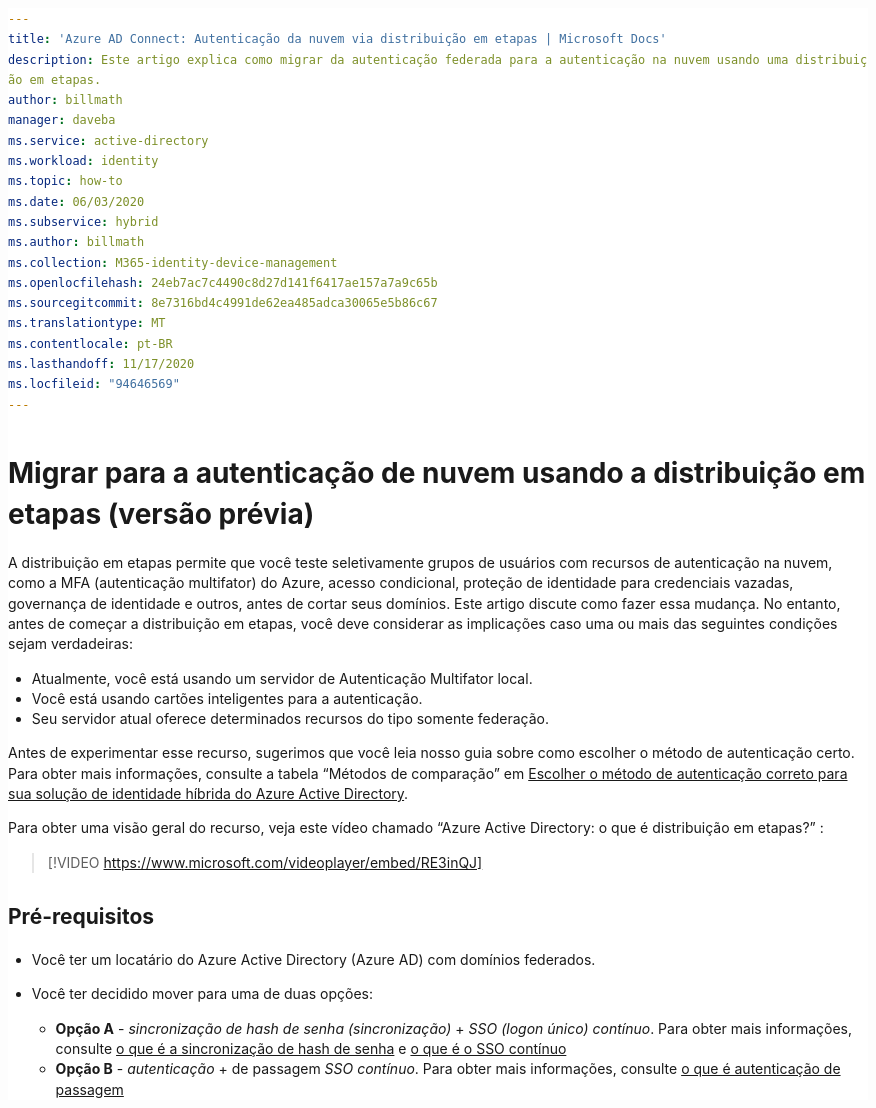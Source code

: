```yaml
---
title: 'Azure AD Connect: Autenticação da nuvem via distribuição em etapas | Microsoft Docs'
description: Este artigo explica como migrar da autenticação federada para a autenticação na nuvem usando uma distribuição em etapas.
author: billmath
manager: daveba
ms.service: active-directory
ms.workload: identity
ms.topic: how-to
ms.date: 06/03/2020
ms.subservice: hybrid
ms.author: billmath
ms.collection: M365-identity-device-management
ms.openlocfilehash: 24eb7ac7c4490c8d27d141f6417ae157a7a9c65b
ms.sourcegitcommit: 8e7316bd4c4991de62ea485adca30065e5b86c67
ms.translationtype: MT
ms.contentlocale: pt-BR
ms.lasthandoff: 11/17/2020
ms.locfileid: "94646569"
---
```

# <a name="migrate-to-cloud-authentication-using-staged-rollout-preview"></a>Migrar para a autenticação de nuvem usando a distribuição em etapas (versão prévia)

A distribuição em etapas permite que você teste seletivamente grupos de usuários com recursos de autenticação na nuvem, como a MFA (autenticação multifator) do Azure, acesso condicional, proteção de identidade para credenciais vazadas, governança de identidade e outros, antes de cortar seus domínios.  Este artigo discute como fazer essa mudança. No entanto, antes de começar a distribuição em etapas, você deve considerar as implicações caso uma ou mais das seguintes condições sejam verdadeiras:
    
-  Atualmente, você está usando um servidor de Autenticação Multifator local. 
-  Você está usando cartões inteligentes para a autenticação. 
-  Seu servidor atual oferece determinados recursos do tipo somente federação.

Antes de experimentar esse recurso, sugerimos que você leia nosso guia sobre como escolher o método de autenticação certo. Para obter mais informações, consulte a tabela “Métodos de comparação” em [Escolher o método de autenticação correto para sua solução de identidade híbrida do Azure Active Directory](./choose-ad-authn.md#comparing-methods).

Para obter uma visão geral do recurso, veja este vídeo chamado “Azure Active Directory: o que é distribuição em etapas?” :

>[!VIDEO https://www.microsoft.com/videoplayer/embed/RE3inQJ]



## <a name="prerequisites"></a>Pré-requisitos

-   Você ter um locatário do Azure Active Directory (Azure AD) com domínios federados.

-   Você ter decidido mover para uma de duas opções:
    - **Opção A**  -  *sincronização de hash de senha (sincronização)*  +  *SSO (logon único) contínuo*.  Para obter mais informações, consulte [o que é a sincronização de hash de senha](whatis-phs.md) e [o que é o SSO contínuo](how-to-connect-sso.md)
    - **Opção B**  -  *autenticação*  +  de passagem *SSO contínuo*.  Para obter mais informações, consulte [o que é autenticação de passagem](how-to-connect-pta.md)  
    
